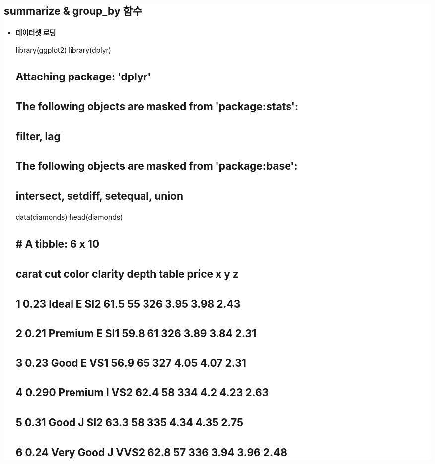 summarize & group\_by 함수
--------------------------

-   **데이터셋 로딩**



    library(ggplot2)
    library(dplyr)

    ## 
    ## Attaching package: 'dplyr'

    ## The following objects are masked from 'package:stats':
    ## 
    ##     filter, lag

    ## The following objects are masked from 'package:base':
    ## 
    ##     intersect, setdiff, setequal, union

    data(diamonds)
    head(diamonds)

    ## # A tibble: 6 x 10
    ##   carat cut       color clarity depth table price     x     y     z
    ##   <dbl> <ord>     <ord> <ord>   <dbl> <dbl> <int> <dbl> <dbl> <dbl>
    ## 1 0.23  Ideal     E     SI2      61.5    55   326  3.95  3.98  2.43
    ## 2 0.21  Premium   E     SI1      59.8    61   326  3.89  3.84  2.31
    ## 3 0.23  Good      E     VS1      56.9    65   327  4.05  4.07  2.31
    ## 4 0.290 Premium   I     VS2      62.4    58   334  4.2   4.23  2.63
    ## 5 0.31  Good      J     SI2      63.3    58   335  4.34  4.35  2.75
    ## 6 0.24  Very Good J     VVS2     62.8    57   336  3.94  3.96  2.48

